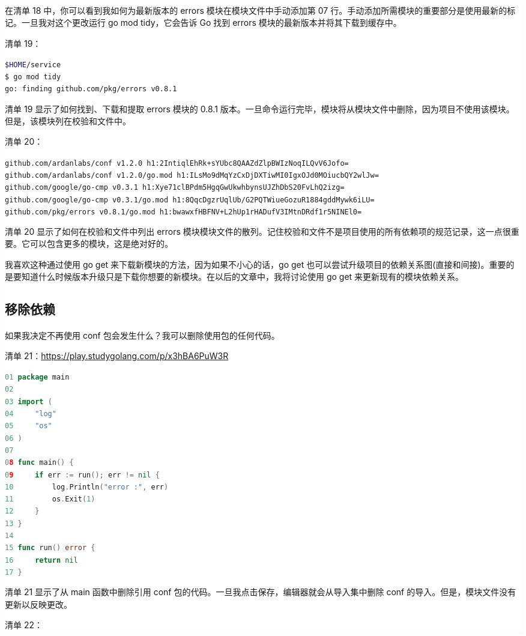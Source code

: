 在清单 18 中，你可以看到我如何为最新版本的 errors 模块在模块文件中手动添加第 07 行。手动添加所需模块的重要部分是使用最新的标记。一旦我对这个更改运行 go mod tidy，它会告诉 Go 找到 errors 模块的最新版本并将其下载到缓存中。

清单 19：

```bash
$HOME/service
$ go mod tidy
go: finding github.com/pkg/errors v0.8.1
```

清单 19 显示了如何找到、下载和提取 errors 模块的 0.8.1 版本。一旦命令运行完毕，模块将从模块文件中删除，因为项目不使用该模块。但是，该模块列在校验和文件中。

清单 20：

```bash
github.com/ardanlabs/conf v1.2.0 h1:2IntiqlEhRk+sYUbc8QAAZdZlpBWIzNoqILQvV6Jofo=
github.com/ardanlabs/conf v1.2.0/go.mod h1:ILsMo9dMqYzCxDjDXTiwMI0IgxOJd0MOiucbQY2wlJw=
github.com/google/go-cmp v0.3.1 h1:Xye71clBPdm5HgqGwUkwhbynsUJZhDbS20FvLhQ2izg=
github.com/google/go-cmp v0.3.1/go.mod h1:8QqcDgzrUqlUb/G2PQTWiueGozuR1884gddMywk6iLU=
github.com/pkg/errors v0.8.1/go.mod h1:bwawxfHBFNV+L2hUp1rHADufV3IMtnDRdf1r5NINEl0=
```

清单 20 显示了如何在校验和文件中列出 errors 模块模块文件的散列。记住校验和文件不是项目使用的所有依赖项的规范记录，这一点很重要。它可以包含更多的模块，这是绝对好的。

我喜欢这种通过使用 go get 来下载新模块的方法，因为如果不小心的话，go get 也可以尝试升级项目的依赖关系图(直接和间接)。重要的是要知道什么时候版本升级只是下载你想要的新模块。在以后的文章中，我将讨论使用 go get 来更新现有的模块依赖关系。

## 移除依赖

如果我决定不再使用 conf 包会发生什么？我可以删除使用包的任何代码。

清单 21：<https://play.studygolang.com/p/x3hBA6PuW3R>

```go
01 package main
02
03 import (
04     "log"
05     "os"
06 )
07
08 func main() {
09     if err := run(); err != nil {
10         log.Println("error :", err)
11         os.Exit(1)
12     }
13 }
14
15 func run() error {
16     return nil
17 }
```

清单 21 显示了从 main 函数中删除引用 conf 包的代码。一旦我点击保存，编辑器就会从导入集中删除 conf 的导入。但是，模块文件没有更新以反映更改。

清单 22：
